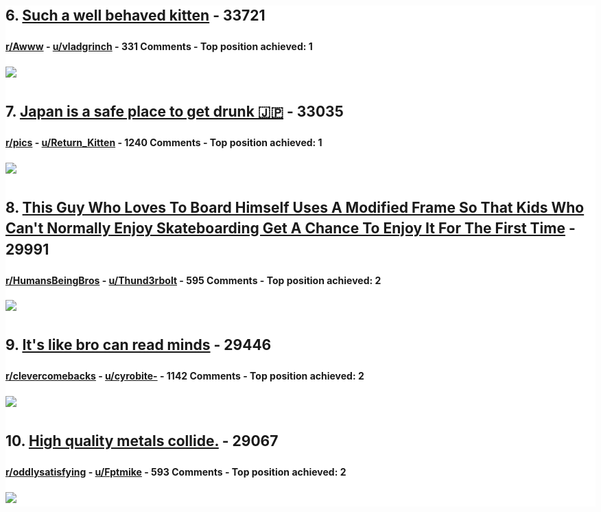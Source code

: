 ## 6. [Such a well behaved kitten](http://reddit.com/r/Awww/comments/178lc10/such_a_well_behaved_kitten/) - 33721
#### [r/Awww](http://reddit.com/r/Awww) - [u/vladgrinch](http://reddit.com/u/vladgrinch) - 331 Comments - Top position achieved: 1

<a href="https://v.redd.it/h95qw5yrqeub1"><img src="https://a.thumbs.redditmedia.com/7PCxjvOL-7gT-mNXy4qg_h8jK7CyYoLipmrqKV0Ny74.jpg"></img></a>

## 7. [Japan is a safe place to get drunk 🇯🇵](http://reddit.com/r/pics/comments/178jl2c/japan_is_a_safe_place_to_get_drunk/) - 33035
#### [r/pics](http://reddit.com/r/pics) - [u/Return_Kitten](http://reddit.com/u/Return_Kitten) - 1240 Comments - Top position achieved: 1

<a href="https://i.redd.it/059yl6t1ceub1.jpg"><img src="https://b.thumbs.redditmedia.com/zIaOV0TTPdeOWQ4eZb5Y-fZER9L2SJBBkj0sgX-2qsk.jpg"></img></a>

## 8. [This Guy Who Loves To Board Himself Uses A Modified Frame So That Kids Who Can't Normally Enjoy Skateboarding Get A Chance To Enjoy It For The First Time](http://reddit.com/r/HumansBeingBros/comments/178gaw3/this_guy_who_loves_to_board_himself_uses_a/) - 29991
#### [r/HumansBeingBros](http://reddit.com/r/HumansBeingBros) - [u/Thund3rbolt](http://reddit.com/u/Thund3rbolt) - 595 Comments - Top position achieved: 2

<a href="https://v.redd.it/ade6ru0ujdub1"><img src="https://b.thumbs.redditmedia.com/eS3k0Do2_kEfEtrLI_l_zLgT_RSv2Cl5pnkYqfFDJAM.jpg"></img></a>

## 9. [It's like bro can read minds](http://reddit.com/r/clevercomebacks/comments/178haz9/its_like_bro_can_read_minds/) - 29446
#### [r/clevercomebacks](http://reddit.com/r/clevercomebacks) - [u/cyrobite-](http://reddit.com/u/cyrobite-) - 1142 Comments - Top position achieved: 2

<a href="https://i.redd.it/xsego2nwsdub1.png"><img src="https://b.thumbs.redditmedia.com/vvWwpjNB7C9dPC-PTasN7npa5i-b-CnOR8If6X5n_ho.jpg"></img></a>

## 10. [High quality metals collide.](http://reddit.com/r/oddlysatisfying/comments/178kvwz/high_quality_metals_collide/) - 29067
#### [r/oddlysatisfying](http://reddit.com/r/oddlysatisfying) - [u/Fptmike](http://reddit.com/u/Fptmike) - 593 Comments - Top position achieved: 2

<a href="https://v.redd.it/w1bor1g7neub1"><img src="https://external-preview.redd.it/cm5iOHBqNTduZXViMeRf2x7NvD2_a7dh-ZhRGnsKfneJ6kGFrAri_n0svMku.png?width=140&amp;height=126&amp;crop=140:126,smart&amp;format=jpg&amp;v=enabled&amp;lthumb=true&amp;s=e4d774a43f7aa9d811d1f232cbea753db91330ee"></img></a>
